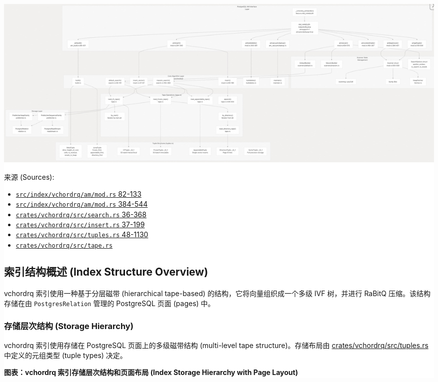 ![pic](20251031_06_pic_001.jpg)  
  
来源 (Sources):  
- [`src/index/vchordrq/am/mod.rs` 82-133](https://github.com/tensorchord/VectorChord/blob/ac12e257/src/index/vchordrq/am/mod.rs#L82-L133)  
- [`src/index/vchordrq/am/mod.rs` 384-544](https://github.com/tensorchord/VectorChord/blob/ac12e257/src/index/vchordrq/am/mod.rs#L384-L544)  
- [`crates/vchordrq/src/search.rs` 36-368](https://github.com/tensorchord/VectorChord/blob/ac12e257/crates/vchordrq/src/search.rs#L36-L368)  
- [`crates/vchordrq/src/insert.rs` 37-199](https://github.com/tensorchord/VectorChord/blob/ac12e257/crates/vchordrq/src/insert.rs#L37-L199)  
- [`crates/vchordrq/src/tuples.rs` 48-1130](https://github.com/tensorchord/VectorChord/blob/ac12e257/crates/vchordrq/src/tuples.rs#L48-L1130)  
- [`crates/vchordrq/src/tape.rs`](https://github.com/tensorchord/VectorChord/blob/ac12e257/crates/vchordrq/src/tape.rs)  
  
## 索引结构概述 (Index Structure Overview)  
  
vchordrq 索引使用一种基于分层磁带 (hierarchical tape-based) 的结构，它将向量组织成一个多级 IVF 树，并进行 RaBitQ 压缩。该结构存储在由 `PostgresRelation` 管理的 PostgreSQL 页面 (pages) 中。  
  
### 存储层次结构 (Storage Hierarchy)  
  
vchordrq 索引使用存储在 PostgreSQL 页面上的多级磁带结构 (multi-level tape structure)。存储布局由 [crates/vchordrq/src/tuples.rs](https://github.com/tensorchord/VectorChord/blob/ac12e257/crates/vchordrq/src/tuples.rs) 中定义的元组类型 (tuple types) 决定。  
  
**图表：vchordrq 索引存储层次结构和页面布局 (Index Storage Hierarchy with Page Layout)**  
  